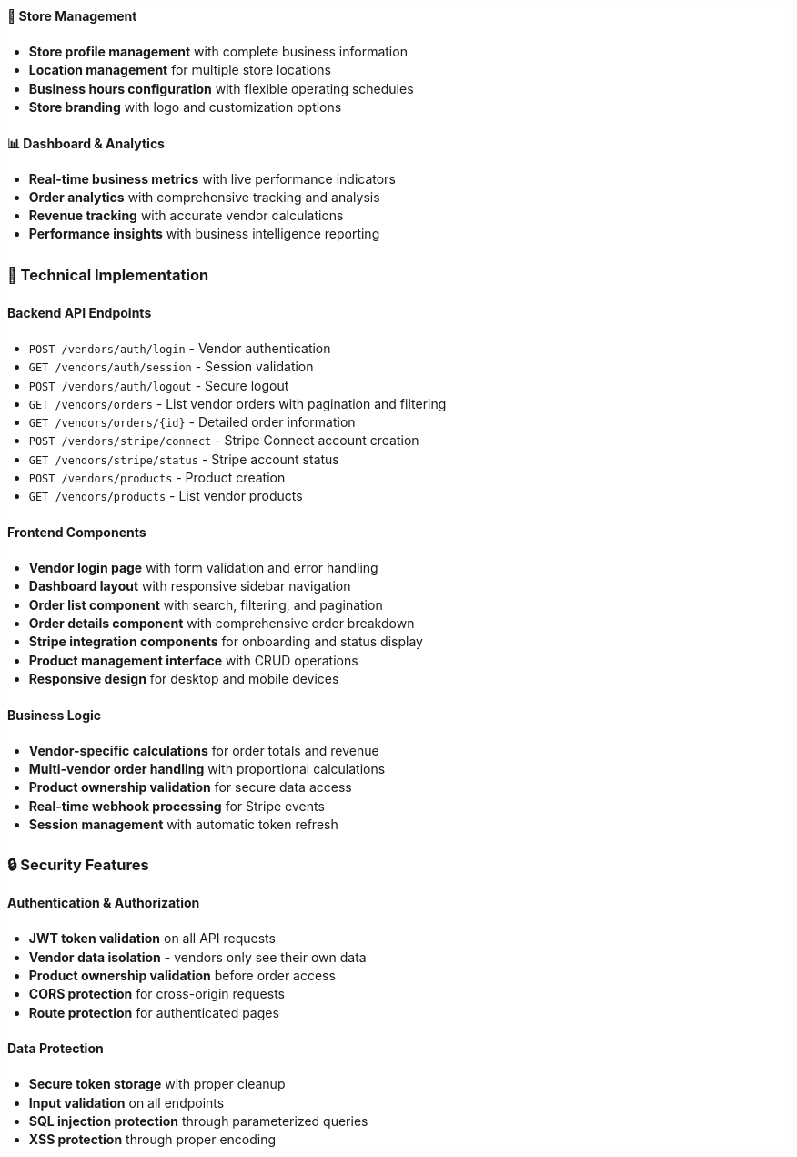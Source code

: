 #### 🏪 Store Management
- **Store profile management** with complete business information
- **Location management** for multiple store locations
- **Business hours configuration** with flexible operating schedules
- **Store branding** with logo and customization options

#### 📊 Dashboard & Analytics
- **Real-time business metrics** with live performance indicators
- **Order analytics** with comprehensive tracking and analysis
- **Revenue tracking** with accurate vendor calculations
- **Performance insights** with business intelligence reporting

### 🔧 Technical Implementation

#### Backend API Endpoints
- `POST /vendors/auth/login` - Vendor authentication
- `GET /vendors/auth/session` - Session validation
- `POST /vendors/auth/logout` - Secure logout
- `GET /vendors/orders` - List vendor orders with pagination and filtering
- `GET /vendors/orders/{id}` - Detailed order information
- `POST /vendors/stripe/connect` - Stripe Connect account creation
- `GET /vendors/stripe/status` - Stripe account status
- `POST /vendors/products` - Product creation
- `GET /vendors/products` - List vendor products

#### Frontend Components
- **Vendor login page** with form validation and error handling
- **Dashboard layout** with responsive sidebar navigation
- **Order list component** with search, filtering, and pagination
- **Order details component** with comprehensive order breakdown
- **Stripe integration components** for onboarding and status display
- **Product management interface** with CRUD operations
- **Responsive design** for desktop and mobile devices

#### Business Logic
- **Vendor-specific calculations** for order totals and revenue
- **Multi-vendor order handling** with proportional calculations
- **Product ownership validation** for secure data access
- **Real-time webhook processing** for Stripe events
- **Session management** with automatic token refresh

### 🔒 Security Features

#### Authentication & Authorization
- **JWT token validation** on all API requests
- **Vendor data isolation** - vendors only see their own data
- **Product ownership validation** before order access
- **CORS protection** for cross-origin requests
- **Route protection** for authenticated pages

#### Data Protection
- **Secure token storage** with proper cleanup
- **Input validation** on all endpoints
- **SQL injection protection** through parameterized queries
- **XSS protection** through proper encoding
